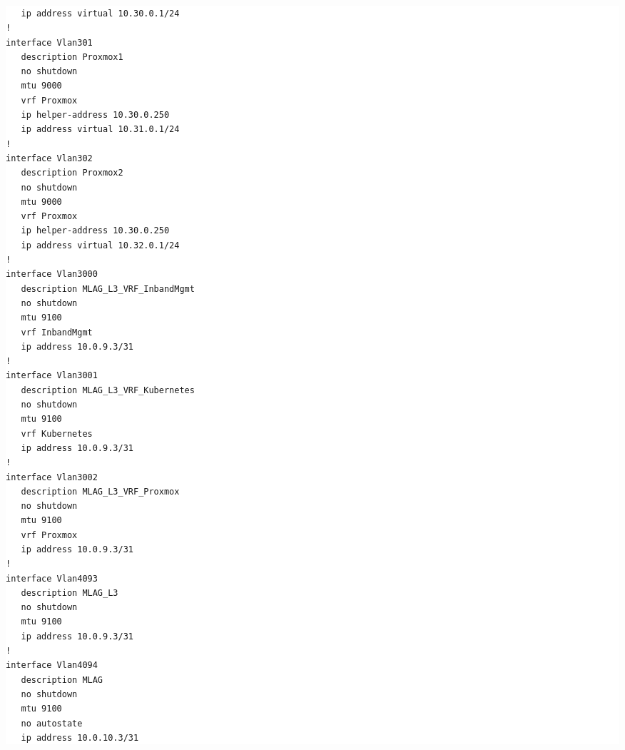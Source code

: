 ```eos
   ip address virtual 10.30.0.1/24
!
interface Vlan301
   description Proxmox1
   no shutdown
   mtu 9000
   vrf Proxmox
   ip helper-address 10.30.0.250
   ip address virtual 10.31.0.1/24
!
interface Vlan302
   description Proxmox2
   no shutdown
   mtu 9000
   vrf Proxmox
   ip helper-address 10.30.0.250
   ip address virtual 10.32.0.1/24
!
interface Vlan3000
   description MLAG_L3_VRF_InbandMgmt
   no shutdown
   mtu 9100
   vrf InbandMgmt
   ip address 10.0.9.3/31
!
interface Vlan3001
   description MLAG_L3_VRF_Kubernetes
   no shutdown
   mtu 9100
   vrf Kubernetes
   ip address 10.0.9.3/31
!
interface Vlan3002
   description MLAG_L3_VRF_Proxmox
   no shutdown
   mtu 9100
   vrf Proxmox
   ip address 10.0.9.3/31
!
interface Vlan4093
   description MLAG_L3
   no shutdown
   mtu 9100
   ip address 10.0.9.3/31
!
interface Vlan4094
   description MLAG
   no shutdown
   mtu 9100
   no autostate
   ip address 10.0.10.3/31
```
